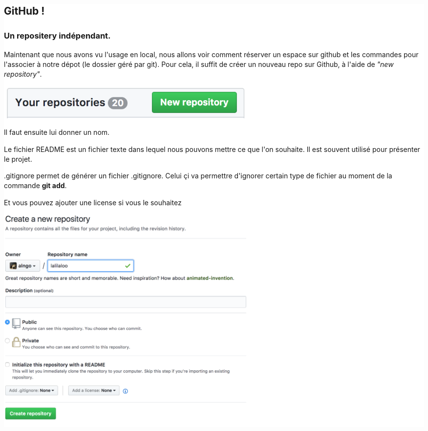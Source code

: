 ## GitHub ! <a name="github"></a>

### Un repositery indépendant. <a name="inde"></a>

Maintenant que nous avons vu l'usage en local, nous allons voir comment réserver un espace sur github et les commandes pour l'associer à notre dépot (le dossier géré par git). Pour cela, il suffit de créer un nouveau repo sur Github, à l'aide de *"new repository"*.

<img src="./img/newrepo.png" width="500px">

Il faut ensuite lui donner un nom.

Le fichier README est un fichier texte dans lequel nous pouvons mettre ce que l'on souhaite. Il est souvent utilisé pour présenter le projet.

.gitignore permet de générer un fichier .gitignore. Celui çi va permettre d'ignorer certain type de fichier au moment de la commande **git add**.

Et vous pouvez ajouter une license si vous le souhaitez

<img src="./img/new.png" width="500px">
